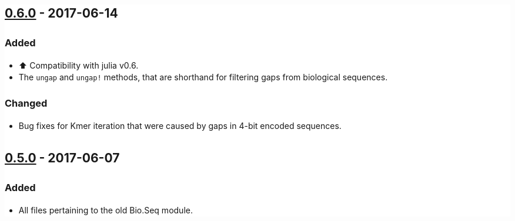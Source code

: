 ## [0.6.0] - 2017-06-14
### Added
- :arrow_up: Compatibility with julia v0.6.
- The `ungap` and `ungap!` methods, that are shorthand for filtering gaps from
  biological sequences.

### Changed
- Bug fixes for Kmer iteration that were caused by gaps in 4-bit encoded sequences.

## [0.5.0] - 2017-06-07
### Added
- All files pertaining to the old Bio.Seq module.

[Unreleased]: https://github.com/BioJulia/BioSequences.jl/compare/v2.0.1...HEAD
[2.0.1]: https://github.com/BioJulia/BioSequences.jl/compare/v2.0.0...v2.0.1
[2.0.0]: https://github.com/BioJulia/BioSequences.jl/compare/v1.1.0...v2.0.0
[1.1.0]: https://github.com/BioJulia/BioSequences.jl/compare/v1.0.0...v1.1.0
[1.0.0]: https://github.com/BioJulia/BioSequences.jl/compare/v0.8.3...v1.0.0
[0.8.3]: https://github.com/BioJulia/BioSequences.jl/compare/v0.8.2...v0.8.3
[0.8.2]: https://github.com/BioJulia/BioSequences.jl/compare/v0.8.1...v0.8.2
[0.8.1]: https://github.com/BioJulia/BioSequences.jl/compare/v0.8.0...v0.8.1
[0.8.0]: https://github.com/BioJulia/BioSequences.jl/compare/v0.7.0...v0.8.0
[0.7.0]: https://github.com/BioJulia/BioSequences.jl/compare/v0.6.3...v0.7.0
[0.6.3]: https://github.com/BioJulia/BioSequences.jl/compare/v0.6.1...v0.6.3
[0.6.1]: https://github.com/BioJulia/BioSequences.jl/compare/v0.6.0...v0.6.1
[0.6.0]: https://github.com/BioJulia/BioSequences.jl/compare/v0.5.0...v0.6.0
[0.5.0]: https://github.com/BioJulia/BioSequences.jl/tree/v0.5.0
